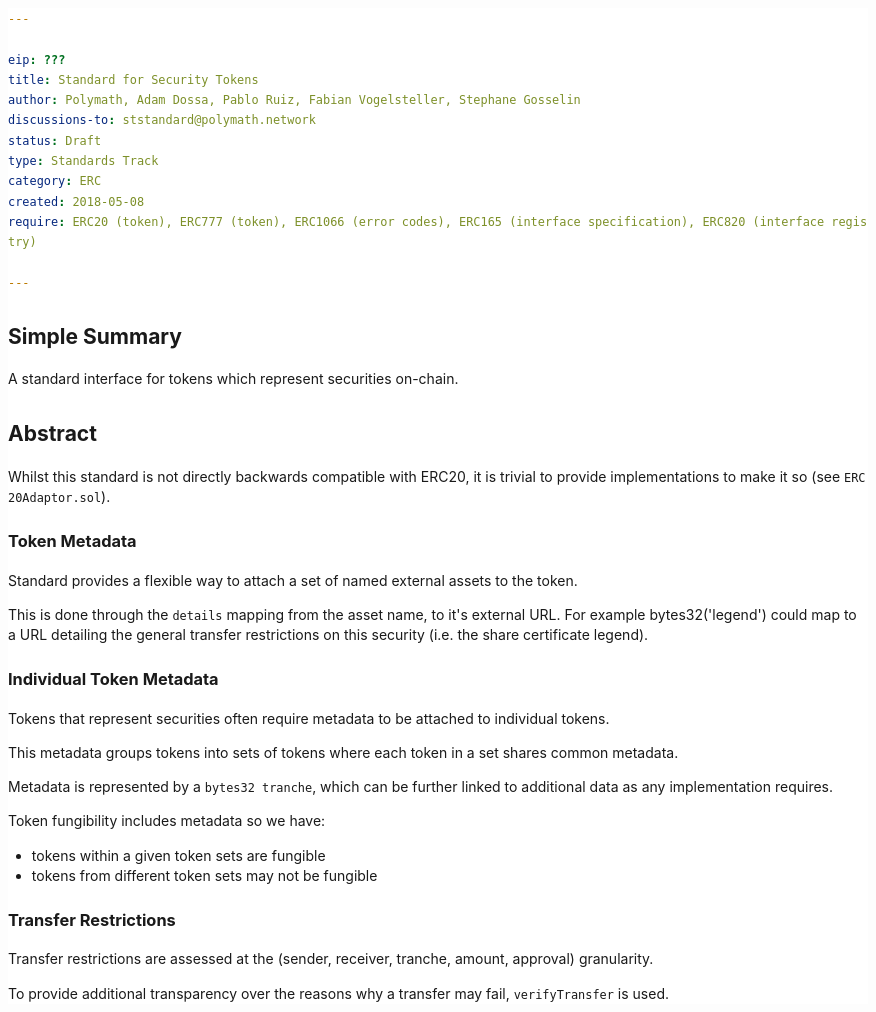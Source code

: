 ```yaml
---

eip: ???
title: Standard for Security Tokens  
author: Polymath, Adam Dossa, Pablo Ruiz, Fabian Vogelsteller, Stephane Gosselin
discussions-to: ststandard@polymath.network
status: Draft  
type: Standards Track  
category: ERC  
created: 2018-05-08
require: ERC20 (token), ERC777 (token), ERC1066 (error codes), ERC165 (interface specification), ERC820 (interface registry)

---
```


## Simple Summary

A standard interface for tokens which represent securities on-chain.

## Abstract

Whilst this standard is not directly backwards compatible with ERC20, it is trivial to provide implementations to make it so (see `ERC20Adaptor.sol`).

### Token Metadata

Standard provides a flexible way to attach a set of named external assets to the token.

This is done through the `details` mapping from the asset name, to it's external URL. For example bytes32('legend') could map to a URL detailing the general transfer restrictions on this security (i.e. the share certificate legend).

### Individual Token Metadata

Tokens that represent securities often require metadata to be attached to individual tokens.

This metadata groups tokens into sets of tokens where each token in a set shares common metadata.

Metadata is represented by a `bytes32 tranche`, which can be further linked to additional data as any implementation requires.

Token fungibility includes metadata so we have:
  - tokens within a given token sets are fungible
  - tokens from different token sets may not be fungible

### Transfer Restrictions

Transfer restrictions are assessed at the (sender, receiver, tranche, amount, approval) granularity.

To provide additional transparency over the reasons why a transfer may fail, `verifyTransfer` is used.
